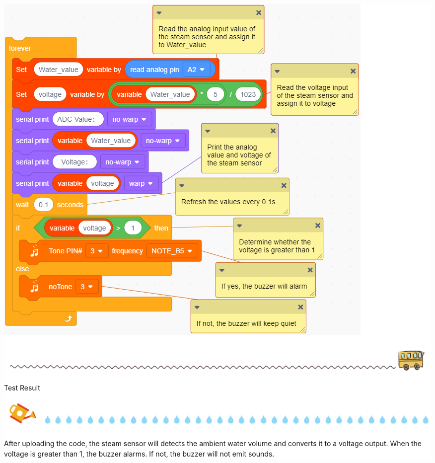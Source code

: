    ![图片不存在](media/1ea85f8e42e1418055bbc747a2c85db1.png)

![图片不存在](media/6efbaf3d2a2c7016395af93b825dea6b.png)

Test Result

![图片不存在](media/7d7e42a04d79642c6d9f614a5e61a878.png)

After uploading the code, the steam sensor will detects the ambient water volume and converts it to a voltage output. When the voltage is greater than 1, the buzzer alarms. If not, the buzzer will not emit sounds.
